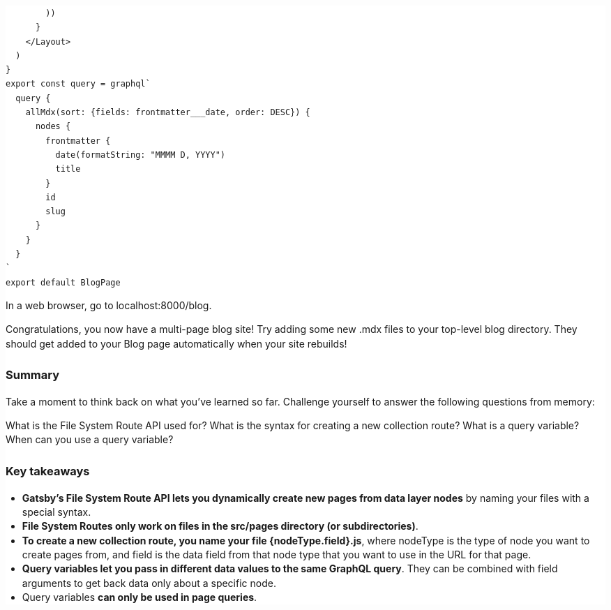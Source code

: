 ```
        ))
      }
    </Layout>
  )
}
export const query = graphql`
  query {
    allMdx(sort: {fields: frontmatter___date, order: DESC}) {
      nodes {
        frontmatter {
          date(formatString: "MMMM D, YYYY")
          title
        }
        id
        slug
      }
    }
  }
`
export default BlogPage
```

In a web browser, go to localhost:8000/blog.

Congratulations, you now have a multi-page blog site! Try adding some new .mdx files to your top-level blog directory. They should get added to your Blog page automatically when your site rebuilds!


### Summary

Take a moment to think back on what you’ve learned so far. Challenge yourself to answer the following questions from memory:

What is the File System Route API used for?
What is the syntax for creating a new collection route?
What is a query variable?
When can you use a query variable?


### Key takeaways

- **Gatsby’s File System Route API lets you dynamically create new pages from data layer nodes** by naming your files with a special syntax.
- **File System Routes only work on files in the src/pages directory (or subdirectories)**.
- **To create a new collection route, you name your file {nodeType.field}.js**, where nodeType is the type of node you want to create pages from, and field is the data field from that node type that you want to use in the URL for that page.
- **Query variables let you pass in different data values to the same GraphQL query**. They can be combined with field arguments to get back data only about a specific node.
- Query variables **can only be used in page queries**.
